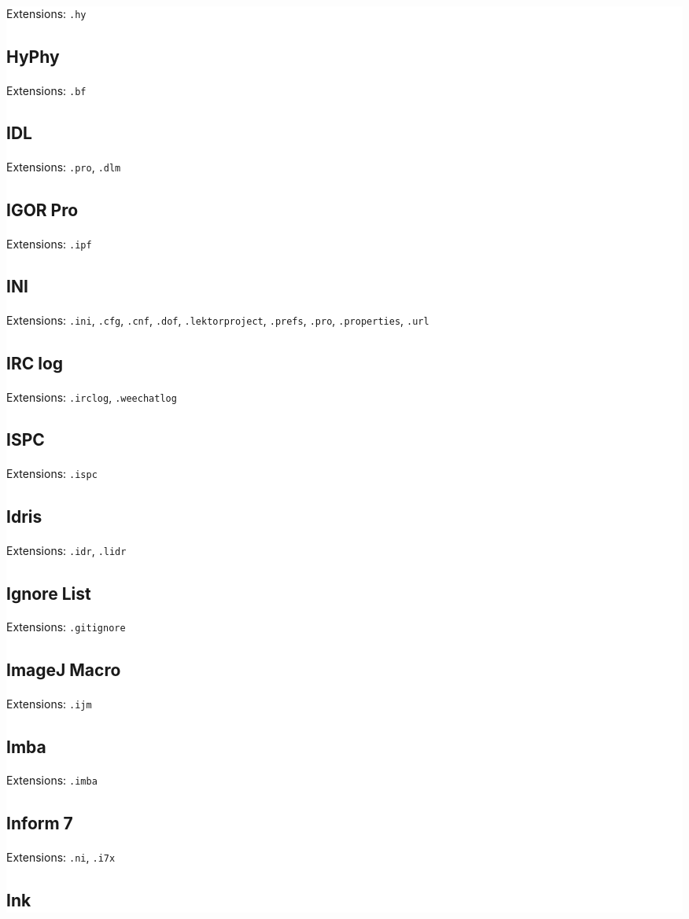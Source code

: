 Extensions: `.hy`

## HyPhy

Extensions: `.bf`

## IDL

Extensions: `.pro`, `.dlm`

## IGOR Pro

Extensions: `.ipf`

## INI

Extensions: `.ini`, `.cfg`, `.cnf`, `.dof`, `.lektorproject`, `.prefs`, `.pro`, `.properties`, `.url`

## IRC log

Extensions: `.irclog`, `.weechatlog`

## ISPC

Extensions: `.ispc`

## Idris

Extensions: `.idr`, `.lidr`

## Ignore List

Extensions: `.gitignore`

## ImageJ Macro

Extensions: `.ijm`

## Imba

Extensions: `.imba`

## Inform 7

Extensions: `.ni`, `.i7x`

## Ink
